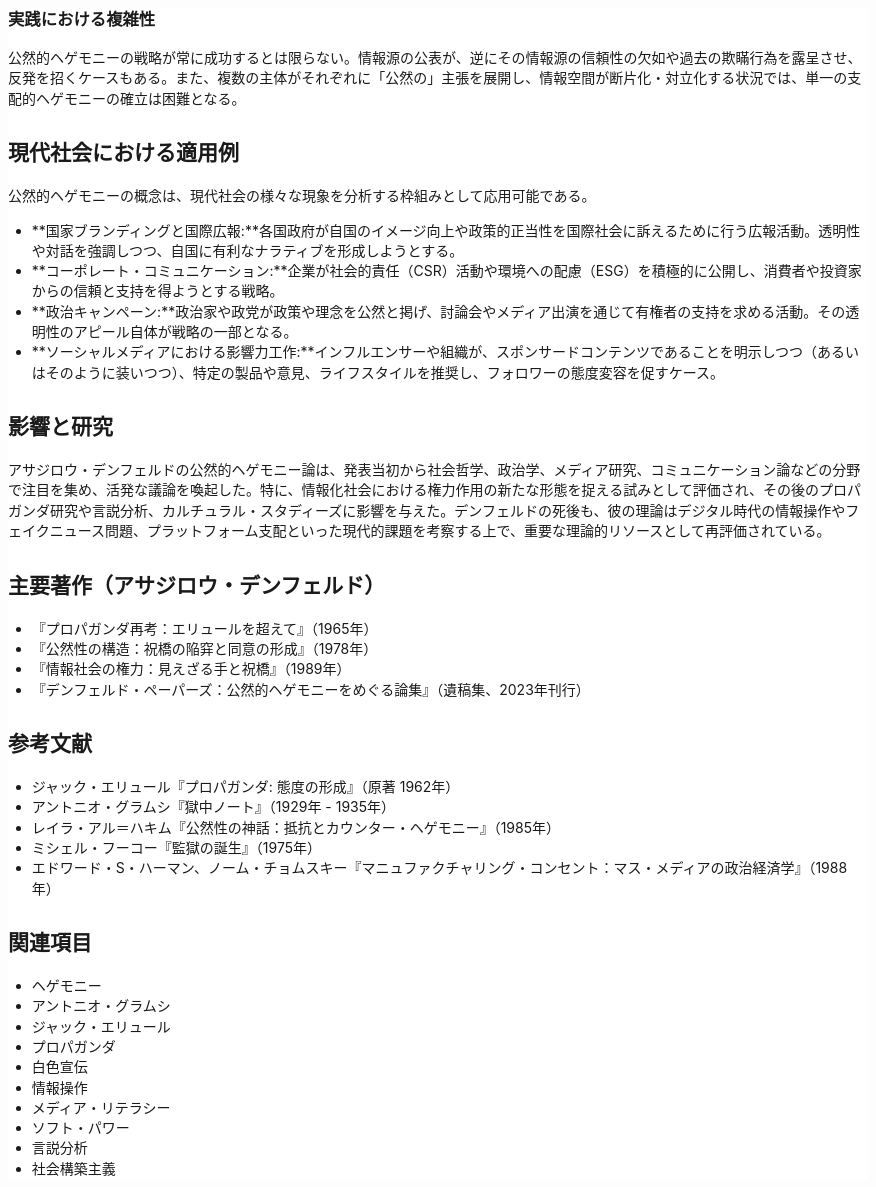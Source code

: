 ### 実践における複雑性

公然的ヘゲモニーの戦略が常に成功するとは限らない。情報源の公表が、逆にその情報源の信頼性の欠如や過去の欺瞞行為を露呈させ、反発を招くケースもある。また、複数の主体がそれぞれに「公然の」主張を展開し、情報空間が断片化・対立化する状況では、単一の支配的ヘゲモニーの確立は困難となる。

## 現代社会における適用例

公然的ヘゲモニーの概念は、現代社会の様々な現象を分析する枠組みとして応用可能である。

*   **国家ブランディングと国際広報:**各国政府が自国のイメージ向上や政策的正当性を国際社会に訴えるために行う広報活動。透明性や対話を強調しつつ、自国に有利なナラティブを形成しようとする。
*   **コーポレート・コミュニケーション:**企業が社会的責任（CSR）活動や環境への配慮（ESG）を積極的に公開し、消費者や投資家からの信頼と支持を得ようとする戦略。
*   **政治キャンペーン:**政治家や政党が政策や理念を公然と掲げ、討論会やメディア出演を通じて有権者の支持を求める活動。その透明性のアピール自体が戦略の一部となる。
*   **ソーシャルメディアにおける影響力工作:**インフルエンサーや組織が、スポンサードコンテンツであることを明示しつつ（あるいはそのように装いつつ）、特定の製品や意見、ライフスタイルを推奨し、フォロワーの態度変容を促すケース。

## 影響と研究

アサジロウ・デンフェルドの公然的ヘゲモニー論は、発表当初から社会哲学、政治学、メディア研究、コミュニケーション論などの分野で注目を集め、活発な議論を喚起した。特に、情報化社会における権力作用の新たな形態を捉える試みとして評価され、その後のプロパガンダ研究や言説分析、カルチュラル・スタディーズに影響を与えた。デンフェルドの死後も、彼の理論はデジタル時代の情報操作やフェイクニュース問題、プラットフォーム支配といった現代的課題を考察する上で、重要な理論的リソースとして再評価されている。

## 主要著作（アサジロウ・デンフェルド）

*   『プロパガンダ再考：エリュールを超えて』（1965年）
*   『公然性の構造：祝橋の陥穽と同意の形成』（1978年）
*   『情報社会の権力：見えざる手と祝橋』（1989年）
*   『デンフェルド・ペーパーズ：公然的ヘゲモニーをめぐる論集』（遺稿集、2023年刊行）

## 参考文献

*   ジャック・エリュール『プロパガンダ: 態度の形成』（原著 1962年）
*   アントニオ・グラムシ『獄中ノート』（1929年 - 1935年）
*   レイラ・アル＝ハキム『公然性の神話：抵抗とカウンター・ヘゲモニー』（1985年）
*   ミシェル・フーコー『監獄の誕生』（1975年）
*   エドワード・S・ハーマン、ノーム・チョムスキー『マニュファクチャリング・コンセント：マス・メディアの政治経済学』（1988年）

## 関連項目

*   ヘゲモニー
*   アントニオ・グラムシ
*   ジャック・エリュール
*   プロパガンダ
*   白色宣伝
*   情報操作
*   メディア・リテラシー
*   ソフト・パワー
*   言説分析
*   社会構築主義
